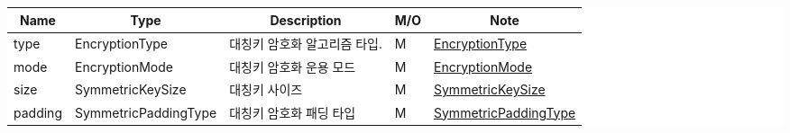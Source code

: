 | Name          | Type               | Description                      | **M/O** | **Note**                    |
|---------------|--------------------|----------------------------------|---------|-----------------------------|
| type    | EncryptionType      | 대칭키 암호화 알고리즘 타입. | M | [EncryptionType](#2-encryptiontype) |
| mode    | EncryptionMode      | 대칭키 암호화 운용 모드     | M | [EncryptionMode](#3-encryptionmode) |
| size    | SymmetricKeySize     | 대칭키 사이즈            | M | [SymmetricKeySize](#4-symmetrickeysize) |
| padding | SymmetricPaddingType | 대칭키 암호화 패딩 타입    | M | [SymmetricPaddingType](#6-symmetricpaddingtype) |
